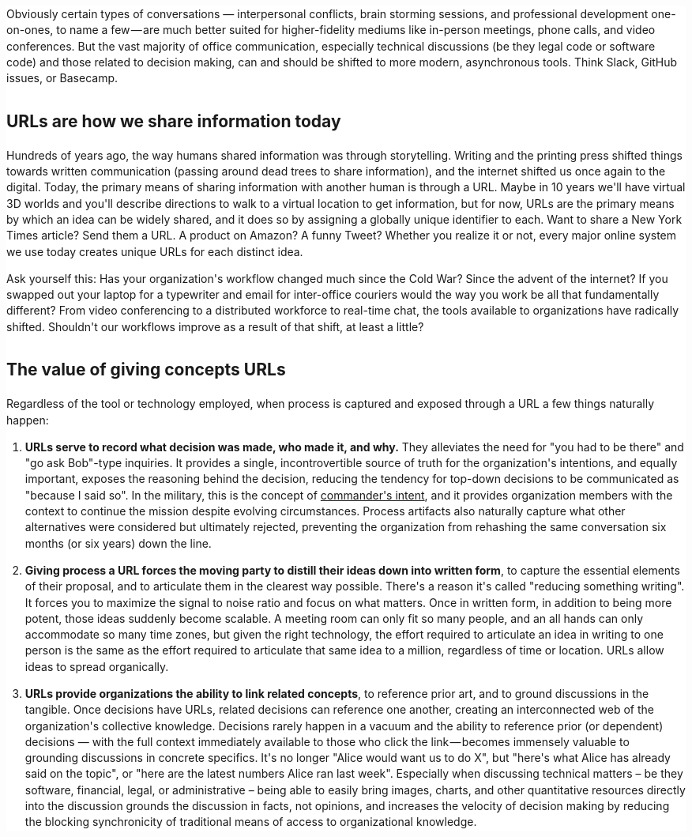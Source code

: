 Obviously certain types of conversations — interpersonal conflicts, brain storming sessions, and professional development one-on-ones, to name a few — are much better suited for higher-fidelity mediums like in-person meetings, phone calls, and video conferences. But the vast majority of office communication, especially technical discussions (be they legal code or software code) and those related to decision making, can and should be shifted to more modern, asynchronous tools. Think Slack, GitHub issues, or Basecamp.

## URLs are how we share information today

Hundreds of years ago, the way humans shared information was through storytelling. Writing and the printing press shifted things towards written communication (passing around dead trees to share information), and the internet shifted us once again to the digital. Today, the primary means of sharing information with another human is through a URL. Maybe in 10 years we'll have virtual 3D worlds and you'll describe directions to walk to a virtual location to get information, but for now, URLs are the primary means by which an idea can be widely shared, and it does so by assigning a globally unique identifier to each. Want to share a New York Times article? Send them a URL. A product on Amazon? A funny Tweet? Whether you realize it or not, every major online system we use today creates unique URLs for each distinct idea.

Ask yourself this: Has your organization's workflow changed much since the Cold War? Since the advent of the internet? If you swapped out your laptop for a typewriter and email for inter-office couriers would the way you work be all that fundamentally different? From video conferencing to a distributed workforce to real-time chat, the tools available to organizations have radically shifted. Shouldn't our workflows improve as a result of that shift, at least a little?

## The value of giving concepts URLs

Regardless of the tool or technology employed, when process is captured and exposed through a URL a few things naturally happen:

1. **URLs serve to record what decision was made, who made it, and why.** They alleviates the need for "you had to be there" and "go ask Bob"-type inquiries. It provides a single, incontrovertible source of truth for the organization's intentions, and equally important, exposes the reasoning behind the decision, reducing the tendency for top-down decisions to be communicated as "because I said so". In the military, this is the concept of [commander's intent](https://en.wikipedia.org/wiki/Intent_(military)), and it provides organization members with the context to continue the mission despite evolving circumstances. Process artifacts also naturally capture what other alternatives were considered but ultimately rejected, preventing the organization from rehashing the same conversation six months (or six years) down the line.

2. **Giving process a URL forces the moving party to distill their ideas down into written form**, to capture the essential elements of their proposal, and to articulate them in the clearest way possible. There's a reason it's called "reducing something writing". It forces you to maximize the signal to noise ratio and focus on what matters. Once in written form, in addition to being more potent, those ideas suddenly become scalable. A meeting room can only fit so many people, and an all hands can only accommodate so many time zones, but given the right technology, the effort required to articulate an idea in writing to one person is the same as the effort required to articulate that same idea to a million, regardless of time or location. URLs allow ideas to spread organically.

3. **URLs provide organizations the ability to link related concepts**, to reference prior art, and to ground discussions in the tangible. Once decisions have URLs, related decisions can reference one another, creating an interconnected web of the organization's collective knowledge. Decisions rarely happen in a vacuum and the ability to reference prior (or dependent) decisions — with the full context immediately available to those who click the link — becomes immensely valuable to grounding discussions in concrete specifics. It's no longer "Alice would want us to do X", but "here's what Alice has already said on the topic", or "here are the latest numbers Alice ran last week". Especially when discussing technical matters – be they software, financial, legal, or administrative – being able to easily bring images, charts, and other quantitative resources directly into the discussion grounds the discussion in facts, not opinions, and increases the velocity of decision making by reducing the blocking synchronicity of traditional means of access to organizational knowledge.

